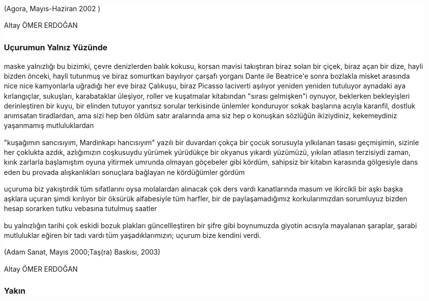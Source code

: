 

(Agora, Mayıs-Haziran 2002 )

Altay ÖMER ERDOĞAN

### Uçurumun Yalnız Yüzünde

maske yalnızlığı bu bizimki,
çevre denizlerden balık kokusu, korsan mavisi takıştıran
biraz solan bir çiçek, biraz açan bir dize,
hayli bizden önceki, hayli tutunmuş ve biraz somurtkan
bayılıyor çarşafı yorganı Dante ile Beatrice'e
sonra bozlakla misket arasında nice nice kamyonlarla
uğradığı her eve biraz Çalıkuşu, biraz  Picasso laciverti aşılıyor
yeniden yeniden tutuluyor  aynadaki aya
kırlangıçlar, sukuşları, karabataklar üleşiyor, roller ve kuşatmalar kitabından
"sırası gelmişken"i oynuyor, beklerken
bekleyişleri derinleştiren  bir kuyu, bir elinden tutuyor
yanıtsız sorular terkisinde ünlemler konduruyor sokak başlarına
acıyla karanfil, dostluk anımsatan tiradlardan,
ama sizi hep ben öldüm satır aralarında
ama siz hep o konuşkan sözlüğün ikiziydiniz,
kekemeydiniz yaşanmamış mutluluklardan

"kuşağımın sancısıyım,
Mardinkapı hancısıyım" yazılı bir duvardan
çokça bir çocuk sorusuyla yılkılanan tasası geçmişimin,
sizinle her çoklukta azdık, azlığımızın coşkusuydu yürümek
yürüdükçe bir okyanus yıkardı  yüzümüzü, yıkılan atlasın terzisiydi zaman,
kırık zarlarla başlamıştım oyuna
yitirmek umrunda olmayan göçebeler gibi kördüm,
sahipsiz bir kitabın karasında gölgesiyle dans eden bu provada
alışkanlıkları sonuçlara bağlayan  ne kördüğümler gördüm

uçuruma biz yakıştırdık tüm sıfatlarını
oysa molalardan alınacak çok ders vardı
kanatlarında masum ve ikircikli bir aşkı başka aşklara uçuran
şimdi kırılıyor bir öksürük alfabesiyle tüm harfler,
bir de paylaşamadığımız korkularımızdan sorumluyuz
bizden hesap sorarken tutku vebasına tutulmuş saatler

bu yalnızlığın tarihi çok eskidi
bozuk plakları güncellleştiren bir şifre gibi boynumuzda
giyotin acısıyla mayalanan şaraplar, şarabi mutluluklar eğiren
bir tadı vardı tüm yaşadıklarımızın;
uçurum bize kendini verdi.



(Adam Sanat, Mayıs 2000;Taş(ra) Baskısı, 2003)

Altay ÖMER ERDOĞAN

### Yakın
